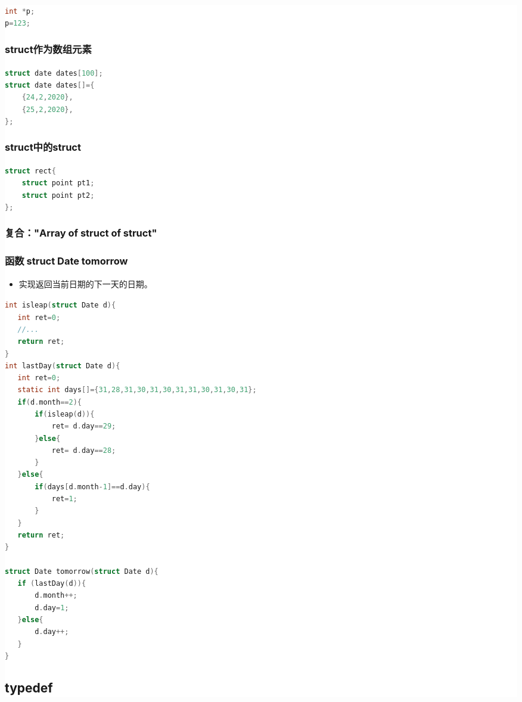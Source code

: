 ```c
int *p;
p=123;
```

### struct作为数组元素

 ```c
 struct date dates[100];
 struct date dates[]={
     {24,2,2020},
     {25,2,2020},
 };
 ```
### struct中的struct

 ```c
 struct rect{
     struct point pt1;
     struct point pt2;
 };
 ```
### 复合："Array of struct of struct"

### 函数 struct Date tomorrow
* 实现返回当前日期的下一天的日期。
 ```c
 int isleap(struct Date d){
    int ret=0;
    //...
    return ret;
 }
 int lastDay(struct Date d){
    int ret=0;
    static int days[]={31,28,31,30,31,30,31,31,30,31,30,31};
    if(d.month==2){
        if(isleap(d)){
            ret= d.day==29;
        }else{
            ret= d.day==28;
        }
    }else{
        if(days[d.month-1]==d.day){
            ret=1;
        }
    }
    return ret;
 }

 struct Date tomorrow(struct Date d){
    if (lastDay(d)){
        d.month++;
        d.day=1;
    }else{
        d.day++;
    }
 }
 ```
## typedef
